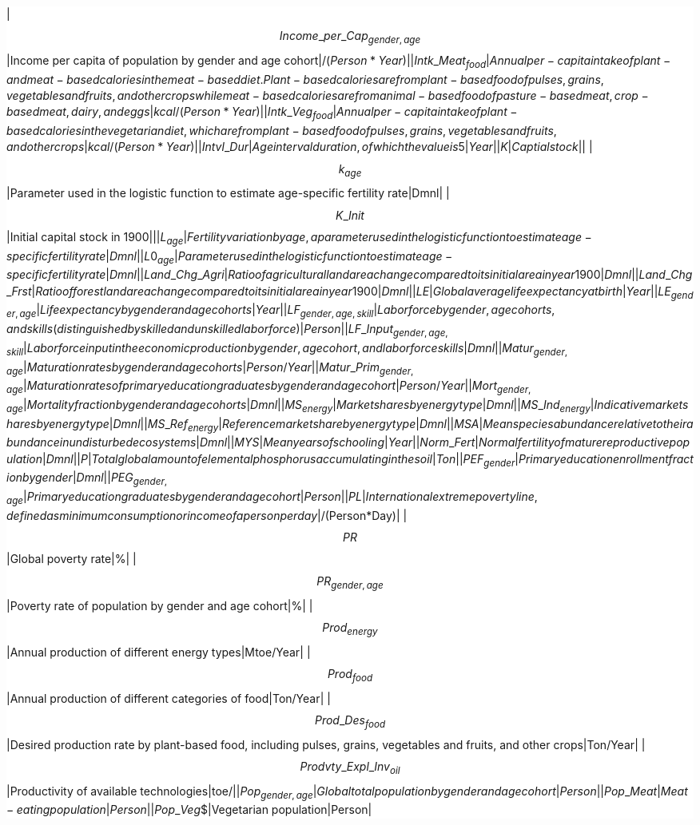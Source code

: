 |$$Income\_per\_Cap_{gender,age}$$|Income per capita of population by gender and age cohort|$/(Person*Year)|
|$$Intk\_Meat_{food}$$|Annual per-capita intake of plant- and meat-based calories in the meat-based diet. Plant-based calories are from plant-based food of pulses, grains, vegetables and fruits, and other crops while meat-based calories are from animal-based food of pasture-based meat, crop-based meat, dairy, and eggs|kcal/(Person*Year)|
|$$Intk\_Veg_{food}$$|Annual per-capita intake of plant-based calories in the vegetarian diet, which are from plant-based food of pulses, grains, vegetables and fruits, and other crops|kcal/(Person*Year)|
|$$Intvl\_Dur$$|Age interval duration, of which the value is 5|Year|
|$$K$$|Captial stock|$|
|$$k_{age}$$|Parameter used in the logistic function to estimate age-specific fertility rate|Dmnl|
|$$K\_Init$$|Initial capital stock in 1900|$|
|$$L_{age}$$|Fertility variation by age, a parameter used in the logistic function to estimate age-specific fertility rate|Dmnl|
|$$L0_{age}$$|Parameter used in the logistic function to estimate age-specific fertility rate|Dmnl|
|$$Land\_Chg\_Agri$$|Ratio of agricultural land area change compared to its initial area in year 1900|Dmnl|
|$$Land\_Chg\_Frst$$|Ratio of forest land area change compared to its initial area in year 1900|Dmnl|
|$$LE$$|Global average life expectancy at birth|Year|
|$$LE_{gender,age}$$|Life expectancy by gender and age cohorts|Year|
|$$LF_{gender,age,skill}$$|Labor force by gender, age cohorts, and skills (distinguished by skilled and unskilled labor force)|Person|
|$$LF\_Input_{gender,age,skill}$$|Labor force input in the economic production by gender, age cohort, and labor force skills|Dmnl|
|$$Matur_{gender,age}$$|Maturation rates by gender and age cohorts|Person/Year|
|$$Matur\_Prim_{gender,age}$$|Maturation rates of primary education graduates by gender and age cohort|Person/Year|
|$$Mort_{gender,age}$$|Mortality fraction by gender and age cohorts|Dmnl|
|$$MS_{energy}$$|Market shares by energy type|Dmnl|
|$$MS\_Ind_{energy}$$|Indicative market shares by energy type|Dmnl|
|$$MS\_Ref_{energy}$$|Reference market share by energy type|Dmnl|
|$$MSA$$|Mean species abundance relative to their abundance in undisturbed ecosystems|Dmnl|
|$$MYS$$|Mean years of schooling|Year|
|$$Norm\_Fert$$|Normal fertility of mature reproductive population|Dmnl|
|$$P$$|Total global amount of elemental phosphorus accumulating in the soil|Ton|
|$$PEF_{gender}$$|Primary education enrollment fraction by gender|Dmnl|
|$$PEG_{gender,age}$$|Primary education graduates by gender and age cohort|Person|
|$$PL$$|International extreme poverty line, defined as minimum consumption or income of a person per day|$/(Person*Day)|
|$$PR$$|Global poverty rate|%|
|$$PR_{gender,age}$$|Poverty rate of population by gender and age cohort|%|
|$$Prod_{energy}$$|Annual production of different energy types|Mtoe/Year|
|$$Prod_{food}$$|Annual production of different categories of food|Ton/Year|
|$$Prod\_Des_{food}$$|Desired production rate by plant-based food, including pulses, grains, vegetables and fruits, and other crops|Ton/Year|
|$$Prodvty\_Expl\_Inv_{oil}$$|Productivity of available technologies|toe/$|
|$$Pop_{gender,age}$$|Global total population by gender and age cohort|Person|
|$$Pop\_Meat$$|Meat-eating population|Person|
|$$Pop\_Veg$$|Vegetarian population|Person|